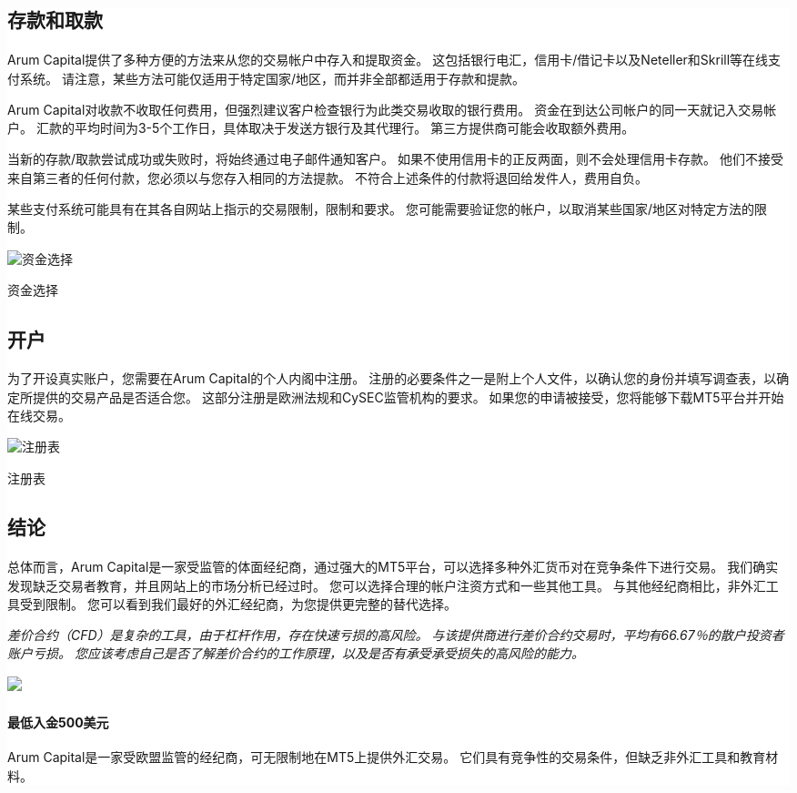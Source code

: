 ## 存款和取款

Arum Capital提供了多种方便的方法来从您的交易帐户中存入和提取资金。 这包括银行电汇，信用卡/借记卡以及Neteller和Skrill等在线支付系统。 请注意，某些方法可能仅适用于特定国家/地区，而并非全部都适用于存款和提款。

Arum Capital对收款不收取任何费用，但强烈建议客户检查银行为此类交易收取的银行费用。 资金在到达公司帐户的同一天就记入交易帐户。 汇款的平均时间为3-5个工作日，具体取决于发送方银行及其代理行。 第三方提供商可能会收取额外费用。

当新的存款/取款尝试成功或失败时，将始终通过电子邮件通知客户。 如果不使用信用卡的正反两面，则不会处理信用卡存款。 他们不接受来自第三者的任何付款，您必须以与您存入相同的方法提款。 不符合上述条件的付款将退回给发件人，费用自负。

某些支付系统可能具有在其各自网站上指示的交易限制，限制和要求。 您可能需要验证您的帐户，以取消某些国家/地区对特定方法的限制。

![资金选择](https://cdn.fendou.la/funstoutiao/2020/11/Arum-Capital-Review-Funding-Options.png "资金选择")

资金选择

## 开户

为了开设真实账户，您需要在Arum Capital的个人内阁中注册。 注册的必要条件之一是附上个人文件，以确认您的身份并填写调查表，以确定所提供的交易产品是否适合您。 这部分注册是欧洲法规和CySEC监管机构的要求。 如果您的申请被接受，您将能够下载MT5平台并开始在线交易。

![注册表](https://cdn.fendou.la/funstoutiao/2020/11/Arum-Capital-Review-Registration-Form.png "注册表")

注册表

## 结论

总体而言，Arum Capital是一家受监管的体面经纪商，通过强大的MT5平台，可以选择多种外汇货币对在竞争条件下进行交易。 我们确实发现缺乏交易者教育，并且网站上的市场分析已经过时。 您可以选择合理的帐户注资方式和一些其他工具。 与其他经纪商相比，非外汇工具受到限制。 您可以看到我们最好的外汇经纪商，为您提供更完整的替代选择。

_差价合约（CFD）是复杂的工具，由于杠杆作用，存在快速亏损的高风险。 与该提供商进行差价合约交易时，平均有66.67％的散户投资者账户亏损。 您应该考虑自己是否了解差价合约的工作原理，以及是否有承受承受损失的高风险的能力。_

![](https://cdn.fendou.la/funstoutiao/2020/11/Arum-Capital-Logo.png)

#### 最低入金500美元

Arum Capital是一家受欧盟监管的经纪商，可无限制地在MT5上提供外汇交易。 它们具有竞争性的交易条件，但缺乏非外汇工具和教育材料。
